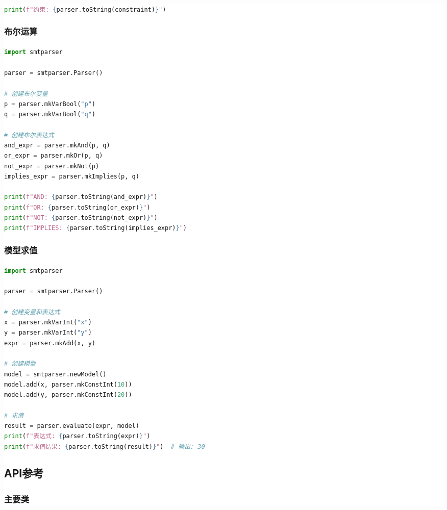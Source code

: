 ```python
print(f"约束: {parser.toString(constraint)}")
```

### 布尔运算
```python
import smtparser

parser = smtparser.Parser()

# 创建布尔变量
p = parser.mkVarBool("p")
q = parser.mkVarBool("q")

# 创建布尔表达式
and_expr = parser.mkAnd(p, q)
or_expr = parser.mkOr(p, q)
not_expr = parser.mkNot(p)
implies_expr = parser.mkImplies(p, q)

print(f"AND: {parser.toString(and_expr)}")
print(f"OR: {parser.toString(or_expr)}")
print(f"NOT: {parser.toString(not_expr)}")
print(f"IMPLIES: {parser.toString(implies_expr)}")
```

### 模型求值
```python
import smtparser

parser = smtparser.Parser()

# 创建变量和表达式
x = parser.mkVarInt("x")
y = parser.mkVarInt("y")
expr = parser.mkAdd(x, y)

# 创建模型
model = smtparser.newModel()
model.add(x, parser.mkConstInt(10))
model.add(y, parser.mkConstInt(20))

# 求值
result = parser.evaluate(expr, model)
print(f"表达式: {parser.toString(expr)}")
print(f"求值结果: {parser.toString(result)}")  # 输出: 30
```

## API参考

### 主要类
